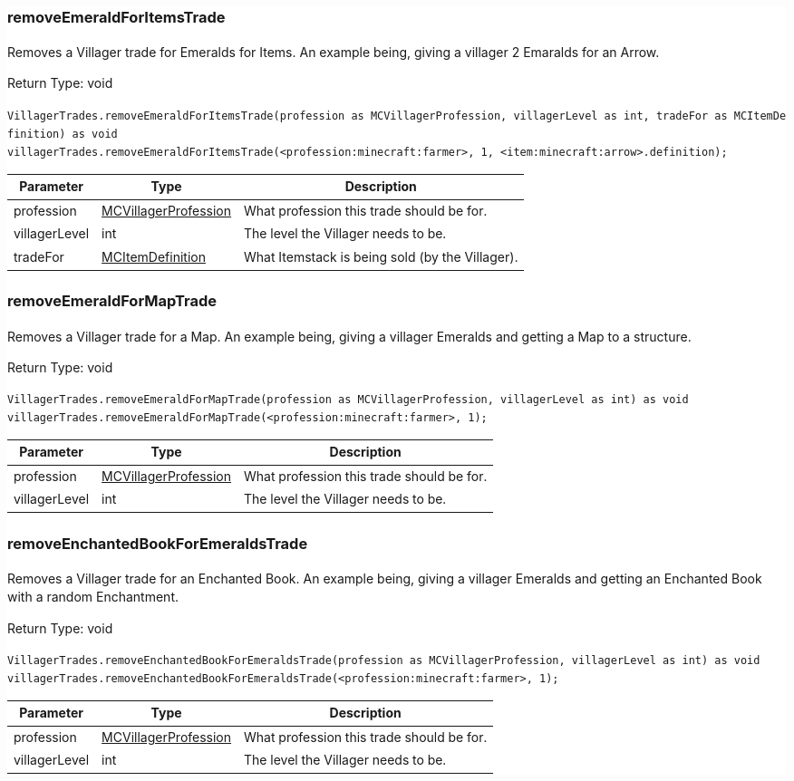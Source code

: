 ### removeEmeraldForItemsTrade

Removes a Villager trade for Emeralds for Items. An example being, giving a villager 2 Emaralds for an Arrow.

Return Type: void

```zenscript
VillagerTrades.removeEmeraldForItemsTrade(profession as MCVillagerProfession, villagerLevel as int, tradeFor as MCItemDefinition) as void
villagerTrades.removeEmeraldForItemsTrade(<profession:minecraft:farmer>, 1, <item:minecraft:arrow>.definition);
```
| Parameter     | Type                                                               | Description                                     |
| ------------- | ------------------------------------------------------------------ | ----------------------------------------------- |
| profession    | [MCVillagerProfession](/vanilla/api/villager/MCVillagerProfession) | What profession this trade should be for.       |
| villagerLevel | int                                                                | The level the Villager needs to be.             |
| tradeFor      | [MCItemDefinition](/vanilla/api/item/MCItemDefinition)             | What Itemstack is being sold (by the Villager). |

### removeEmeraldForMapTrade

Removes a Villager trade for a Map. An example being, giving a villager Emeralds and getting a Map to a structure.

Return Type: void

```zenscript
VillagerTrades.removeEmeraldForMapTrade(profession as MCVillagerProfession, villagerLevel as int) as void
villagerTrades.removeEmeraldForMapTrade(<profession:minecraft:farmer>, 1);
```
| Parameter     | Type                                                               | Description                               |
| ------------- | ------------------------------------------------------------------ | ----------------------------------------- |
| profession    | [MCVillagerProfession](/vanilla/api/villager/MCVillagerProfession) | What profession this trade should be for. |
| villagerLevel | int                                                                | The level the Villager needs to be.       |

### removeEnchantedBookForEmeraldsTrade

Removes a Villager trade for an Enchanted Book. An example being, giving a villager Emeralds and getting an Enchanted Book with a random Enchantment.

Return Type: void

```zenscript
VillagerTrades.removeEnchantedBookForEmeraldsTrade(profession as MCVillagerProfession, villagerLevel as int) as void
villagerTrades.removeEnchantedBookForEmeraldsTrade(<profession:minecraft:farmer>, 1);
```
| Parameter     | Type                                                               | Description                               |
| ------------- | ------------------------------------------------------------------ | ----------------------------------------- |
| profession    | [MCVillagerProfession](/vanilla/api/villager/MCVillagerProfession) | What profession this trade should be for. |
| villagerLevel | int                                                                | The level the Villager needs to be.       |
